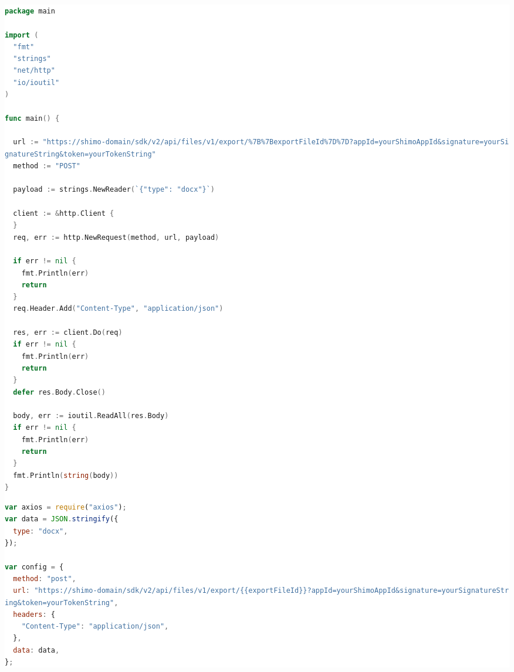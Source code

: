 </TabItem>
<TabItem value="go">

```go
package main

import (
  "fmt"
  "strings"
  "net/http"
  "io/ioutil"
)

func main() {

  url := "https://shimo-domain/sdk/v2/api/files/v1/export/%7B%7BexportFileId%7D%7D?appId=yourShimoAppId&signature=yourSignatureString&token=yourTokenString"
  method := "POST"

  payload := strings.NewReader(`{"type": "docx"}`)

  client := &http.Client {
  }
  req, err := http.NewRequest(method, url, payload)

  if err != nil {
    fmt.Println(err)
    return
  }
  req.Header.Add("Content-Type", "application/json")

  res, err := client.Do(req)
  if err != nil {
    fmt.Println(err)
    return
  }
  defer res.Body.Close()

  body, err := ioutil.ReadAll(res.Body)
  if err != nil {
    fmt.Println(err)
    return
  }
  fmt.Println(string(body))
}
```

</TabItem>
<TabItem value="js">

```js
var axios = require("axios");
var data = JSON.stringify({
  type: "docx",
});

var config = {
  method: "post",
  url: "https://shimo-domain/sdk/v2/api/files/v1/export/{{exportFileId}}?appId=yourShimoAppId&signature=yourSignatureString&token=yourTokenString",
  headers: {
    "Content-Type": "application/json",
  },
  data: data,
};
```